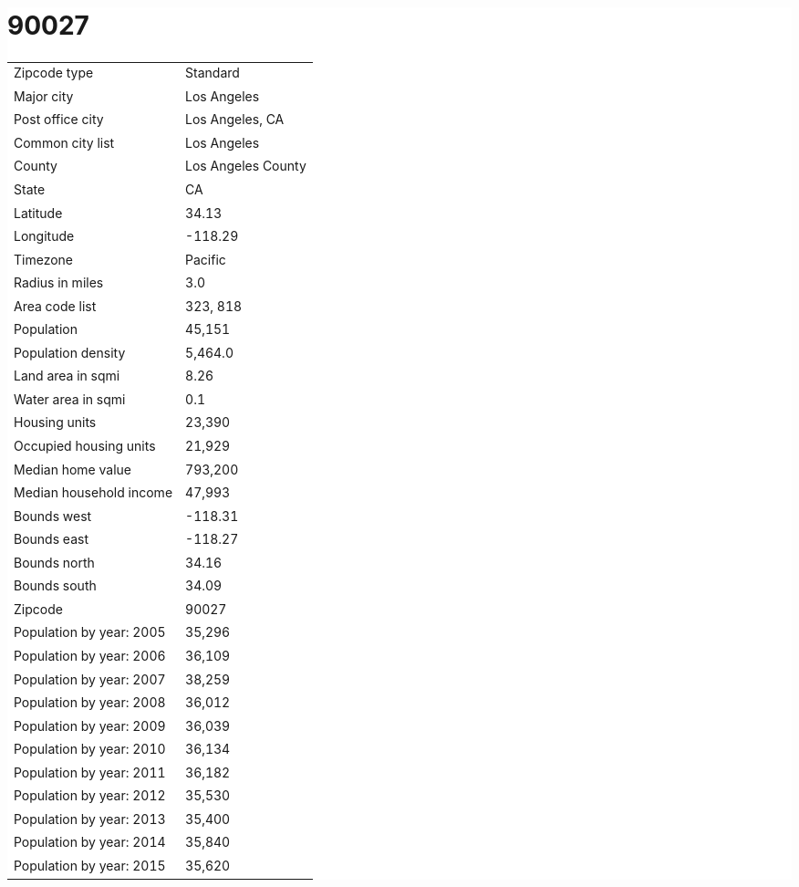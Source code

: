 90027
=====
|||
|--|--|
|Zipcode type|Standard|
|Major city|Los Angeles|
|Post office city|Los Angeles, CA|
|Common city list|Los Angeles|
|County|Los Angeles County|
|State|CA|
|Latitude|34.13|
|Longitude|-118.29|
|Timezone|Pacific|
|Radius in miles|3.0|
|Area code list|323, 818|
|Population|45,151|
|Population density|5,464.0|
|Land area in sqmi|8.26|
|Water area in sqmi|0.1|
|Housing units|23,390|
|Occupied housing units|21,929|
|Median home value|793,200|
|Median household income|47,993|
|Bounds west|-118.31|
|Bounds east|-118.27|
|Bounds north|34.16|
|Bounds south|34.09|
|Zipcode|90027|
|Population by year: 2005|35,296|
|Population by year: 2006|36,109|
|Population by year: 2007|38,259|
|Population by year: 2008|36,012|
|Population by year: 2009|36,039|
|Population by year: 2010|36,134|
|Population by year: 2011|36,182|
|Population by year: 2012|35,530|
|Population by year: 2013|35,400|
|Population by year: 2014|35,840|
|Population by year: 2015|35,620|